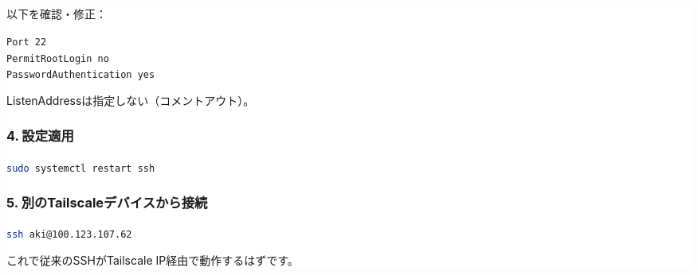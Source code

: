 以下を確認・修正：
```
Port 22
PermitRootLogin no
PasswordAuthentication yes
```

ListenAddressは指定しない（コメントアウト）。

### 4. **設定適用**
```bash
sudo systemctl restart ssh
```

### 5. **別のTailscaleデバイスから接続**
```bash
ssh aki@100.123.107.62
```

これで従来のSSHがTailscale IP経由で動作するはずです。

